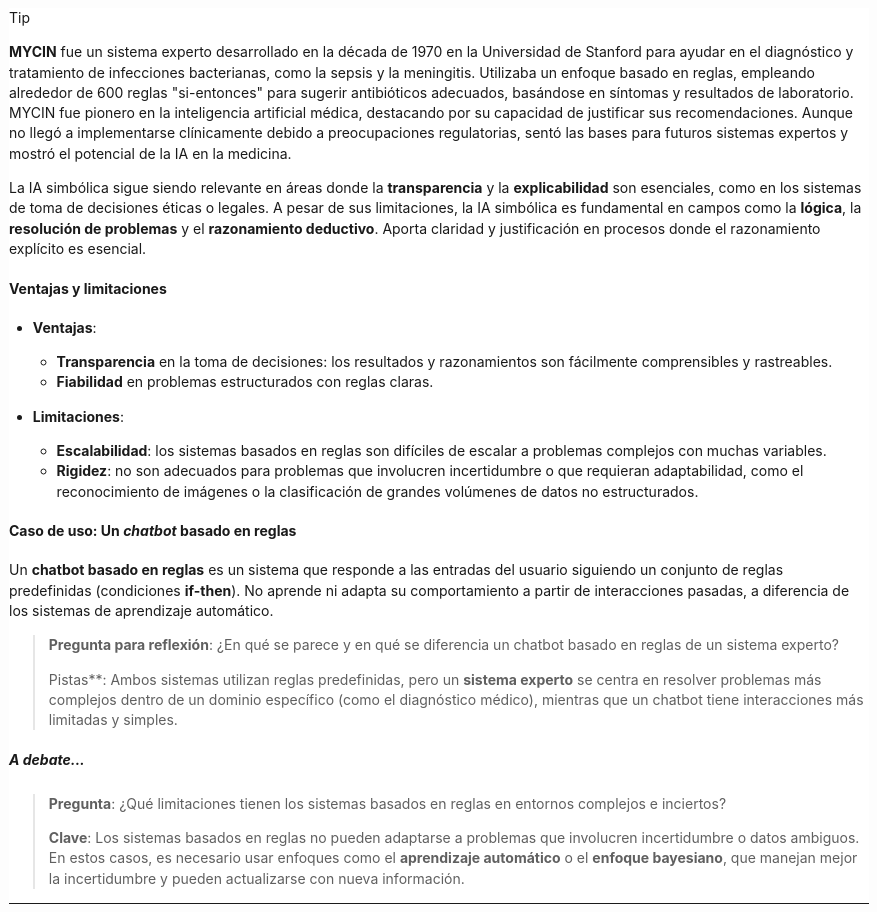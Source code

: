 > [!TIP]
>
> **MYCIN** fue un sistema experto desarrollado en la década de 1970 en la Universidad de Stanford para ayudar en el diagnóstico y tratamiento de infecciones bacterianas, como la sepsis y la meningitis. Utilizaba un enfoque basado en reglas, empleando alrededor de 600 reglas "si-entonces" para sugerir antibióticos adecuados, basándose en síntomas y resultados de laboratorio. MYCIN fue pionero en la inteligencia artificial médica, destacando por su capacidad de justificar sus recomendaciones. Aunque no llegó a implementarse clínicamente debido a preocupaciones regulatorias, sentó las bases para futuros sistemas expertos y mostró el potencial de la IA en la medicina.

La IA simbólica sigue siendo relevante en áreas donde la **transparencia** y la **explicabilidad** son esenciales, como en los sistemas de toma de decisiones éticas o legales. A pesar de sus limitaciones, la IA simbólica es fundamental en campos como la **lógica**, la **resolución de problemas** y el **razonamiento deductivo**. Aporta claridad y justificación en procesos donde el razonamiento explícito es esencial.

#### **Ventajas y limitaciones**

- **Ventajas**: 
  - **Transparencia** en la toma de decisiones: los resultados y razonamientos son fácilmente comprensibles y rastreables.
  - **Fiabilidad** en problemas estructurados con reglas claras.

- **Limitaciones**: 
  - **Escalabilidad**: los sistemas basados en reglas son difíciles de escalar a problemas complejos con muchas variables.
  - **Rigidez**: no son adecuados para problemas que involucren incertidumbre o que requieran adaptabilidad, como el reconocimiento de imágenes o la clasificación de grandes volúmenes de datos no estructurados.

#### **Caso de uso: Un *chatbot* basado en reglas**

Un **chatbot basado en reglas** es un sistema que responde a las entradas del usuario siguiendo un conjunto de reglas predefinidas (condiciones **if-then**). No aprende ni adapta su comportamiento a partir de interacciones pasadas, a diferencia de los sistemas de aprendizaje automático.

> **Pregunta para reflexión**: ¿En qué se parece y en qué se diferencia un chatbot basado en reglas de un sistema experto?
>
> Pistas**: Ambos sistemas utilizan reglas predefinidas, pero un **sistema experto** se centra en resolver problemas más complejos dentro de un dominio específico (como el diagnóstico médico), mientras que un chatbot tiene interacciones más limitadas y simples.

##### A debate...

> **Pregunta**: ¿Qué limitaciones tienen los sistemas basados en reglas en entornos complejos e inciertos? 
>
> **Clave**: Los sistemas basados en reglas no pueden adaptarse a problemas que involucren incertidumbre o datos ambiguos. En estos casos, es necesario usar enfoques como el **aprendizaje automático** o el **enfoque bayesiano**, que manejan mejor la incertidumbre y pueden actualizarse con nueva información.

---
